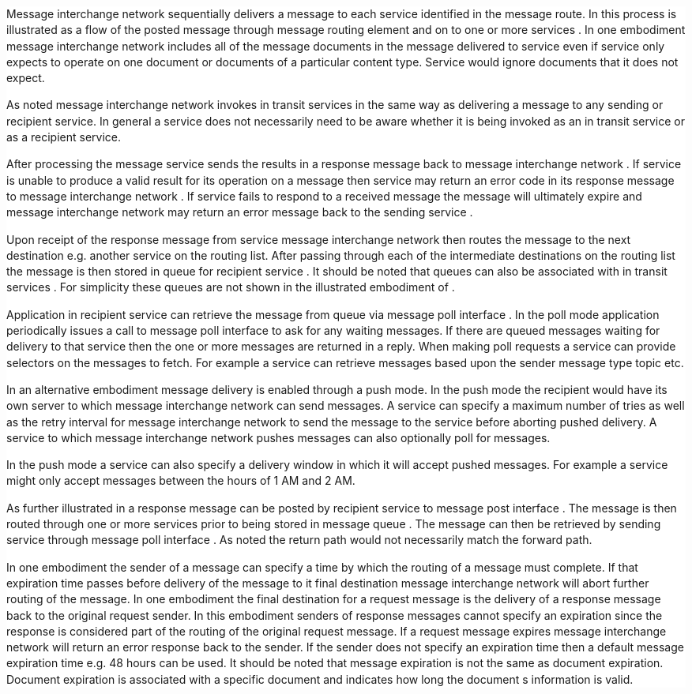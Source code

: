 Message interchange network sequentially delivers a message to each service identified in the message route. In this process is illustrated as a flow of the posted message through message routing element and on to one or more services . In one embodiment message interchange network includes all of the message documents in the message delivered to service even if service only expects to operate on one document or documents of a particular content type. Service would ignore documents that it does not expect.

As noted message interchange network invokes in transit services in the same way as delivering a message to any sending or recipient service. In general a service does not necessarily need to be aware whether it is being invoked as an in transit service or as a recipient service.

After processing the message service sends the results in a response message back to message interchange network . If service is unable to produce a valid result for its operation on a message then service may return an error code in its response message to message interchange network . If service fails to respond to a received message the message will ultimately expire and message interchange network may return an error message back to the sending service .

Upon receipt of the response message from service message interchange network then routes the message to the next destination e.g. another service on the routing list. After passing through each of the intermediate destinations on the routing list the message is then stored in queue for recipient service . It should be noted that queues can also be associated with in transit services . For simplicity these queues are not shown in the illustrated embodiment of .

Application in recipient service can retrieve the message from queue via message poll interface . In the poll mode application periodically issues a call to message poll interface to ask for any waiting messages. If there are queued messages waiting for delivery to that service then the one or more messages are returned in a reply. When making poll requests a service can provide selectors on the messages to fetch. For example a service can retrieve messages based upon the sender message type topic etc.

In an alternative embodiment message delivery is enabled through a push mode. In the push mode the recipient would have its own server to which message interchange network can send messages. A service can specify a maximum number of tries as well as the retry interval for message interchange network to send the message to the service before aborting pushed delivery. A service to which message interchange network pushes messages can also optionally poll for messages.

In the push mode a service can also specify a delivery window in which it will accept pushed messages. For example a service might only accept messages between the hours of 1 AM and 2 AM.

As further illustrated in a response message can be posted by recipient service to message post interface . The message is then routed through one or more services prior to being stored in message queue . The message can then be retrieved by sending service through message poll interface . As noted the return path would not necessarily match the forward path.

In one embodiment the sender of a message can specify a time by which the routing of a message must complete. If that expiration time passes before delivery of the message to it final destination message interchange network will abort further routing of the message. In one embodiment the final destination for a request message is the delivery of a response message back to the original request sender. In this embodiment senders of response messages cannot specify an expiration since the response is considered part of the routing of the original request message. If a request message expires message interchange network will return an error response back to the sender. If the sender does not specify an expiration time then a default message expiration time e.g. 48 hours can be used. It should be noted that message expiration is not the same as document expiration. Document expiration is associated with a specific document and indicates how long the document s information is valid.
